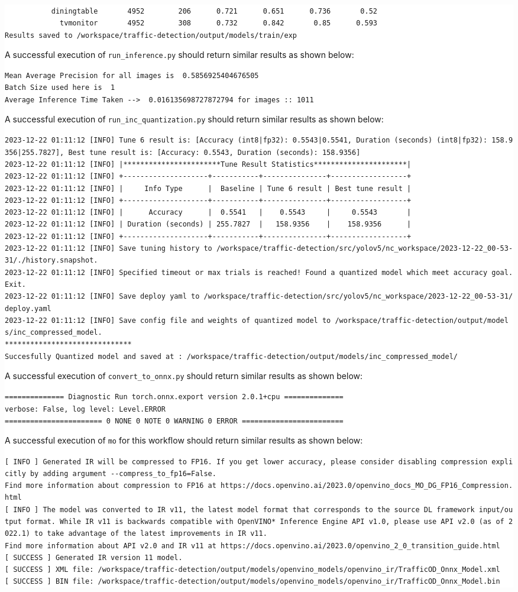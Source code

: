```txt
           diningtable       4952        206      0.721      0.651      0.736       0.52
             tvmonitor       4952        308      0.732      0.842       0.85      0.593
Results saved to /workspace/traffic-detection/output/models/train/exp
```

A successful execution of `run_inference.py` should return similar results as shown below:

```txt
Mean Average Precision for all images is  0.5856925404676505
Batch Size used here is  1
Average Inference Time Taken -->  0.016135698727872794 for images :: 1011
```

A successful execution of `run_inc_quantization.py` should return similar results as shown below:

```txt
2023-12-22 01:11:12 [INFO] Tune 6 result is: [Accuracy (int8|fp32): 0.5543|0.5541, Duration (seconds) (int8|fp32): 158.9356|255.7827], Best tune result is: [Accuracy: 0.5543, Duration (seconds): 158.9356]
2023-12-22 01:11:12 [INFO] |***********************Tune Result Statistics**********************|
2023-12-22 01:11:12 [INFO] +--------------------+-----------+---------------+------------------+
2023-12-22 01:11:12 [INFO] |     Info Type      |  Baseline | Tune 6 result | Best tune result |
2023-12-22 01:11:12 [INFO] +--------------------+-----------+---------------+------------------+
2023-12-22 01:11:12 [INFO] |      Accuracy      |  0.5541   |    0.5543     |     0.5543       |
2023-12-22 01:11:12 [INFO] | Duration (seconds) | 255.7827  |   158.9356    |    158.9356      |
2023-12-22 01:11:12 [INFO] +--------------------+-----------+---------------+------------------+
2023-12-22 01:11:12 [INFO] Save tuning history to /workspace/traffic-detection/src/yolov5/nc_workspace/2023-12-22_00-53-31/./history.snapshot.
2023-12-22 01:11:12 [INFO] Specified timeout or max trials is reached! Found a quantized model which meet accuracy goal. Exit.
2023-12-22 01:11:12 [INFO] Save deploy yaml to /workspace/traffic-detection/src/yolov5/nc_workspace/2023-12-22_00-53-31/deploy.yaml
2023-12-22 01:11:12 [INFO] Save config file and weights of quantized model to /workspace/traffic-detection/output/models/inc_compressed_model.
******************************
Succesfully Quantized model and saved at : /workspace/traffic-detection/output/models/inc_compressed_model/
```

A successful execution of `convert_to_onnx.py` should return similar results as shown below:

```txt
============== Diagnostic Run torch.onnx.export version 2.0.1+cpu ==============
verbose: False, log level: Level.ERROR
======================= 0 NONE 0 NOTE 0 WARNING 0 ERROR ========================
```

A successful execution of `mo` for this workflow should return similar results as shown below:

```txt
[ INFO ] Generated IR will be compressed to FP16. If you get lower accuracy, please consider disabling compression explicitly by adding argument --compress_to_fp16=False.
Find more information about compression to FP16 at https://docs.openvino.ai/2023.0/openvino_docs_MO_DG_FP16_Compression.html
[ INFO ] The model was converted to IR v11, the latest model format that corresponds to the source DL framework input/output format. While IR v11 is backwards compatible with OpenVINO* Inference Engine API v1.0, please use API v2.0 (as of 2022.1) to take advantage of the latest improvements in IR v11.
Find more information about API v2.0 and IR v11 at https://docs.openvino.ai/2023.0/openvino_2_0_transition_guide.html
[ SUCCESS ] Generated IR version 11 model.
[ SUCCESS ] XML file: /workspace/traffic-detection/output/models/openvino_models/openvino_ir/TrafficOD_Onnx_Model.xml
[ SUCCESS ] BIN file: /workspace/traffic-detection/output/models/openvino_models/openvino_ir/TrafficOD_Onnx_Model.bin
```


[//]: # (capture: baremetal)
[//]: # (capture: baremetal)
[//]: # (capture: baremetal)
[//]: # (capture: baremetal)
[//]: # (capture: baremetal)
[//]: # (capture: baremetal)
[//]: # (capture: baremetal)
[//]: # (capture: baremetal)
[//]: # (capture: baremetal)
[//]: # (capture: baremetal)
[//]: # (capture: baremetal)
[//]: # (capture: baremetal)
[//]: # (capture: baremetal)
[//]: # (capture: baremetal)